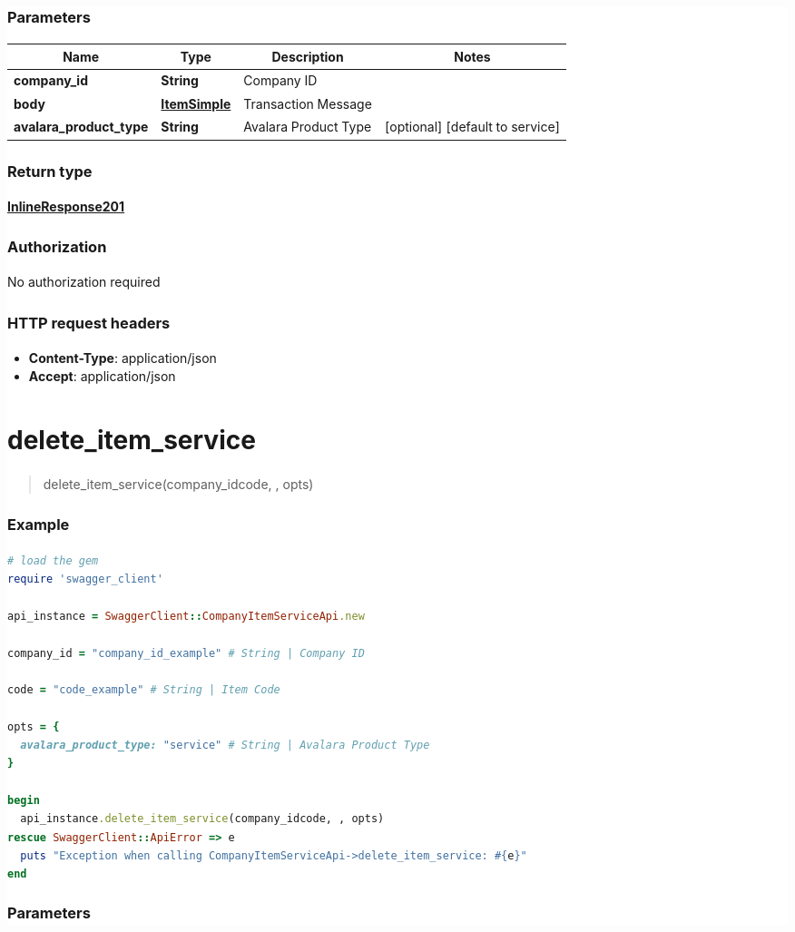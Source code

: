 ### Parameters

Name | Type | Description  | Notes
------------- | ------------- | ------------- | -------------
 **company_id** | **String**| Company ID | 
 **body** | [**ItemSimple**](ItemSimple.md)| Transaction Message | 
 **avalara_product_type** | **String**| Avalara Product Type | [optional] [default to service]

### Return type

[**InlineResponse201**](InlineResponse201.md)

### Authorization

No authorization required

### HTTP request headers

 - **Content-Type**: application/json
 - **Accept**: application/json



# **delete_item_service**
> delete_item_service(company_idcode, , opts)



### Example
```ruby
# load the gem
require 'swagger_client'

api_instance = SwaggerClient::CompanyItemServiceApi.new

company_id = "company_id_example" # String | Company ID

code = "code_example" # String | Item Code

opts = { 
  avalara_product_type: "service" # String | Avalara Product Type
}

begin
  api_instance.delete_item_service(company_idcode, , opts)
rescue SwaggerClient::ApiError => e
  puts "Exception when calling CompanyItemServiceApi->delete_item_service: #{e}"
end
```

### Parameters
